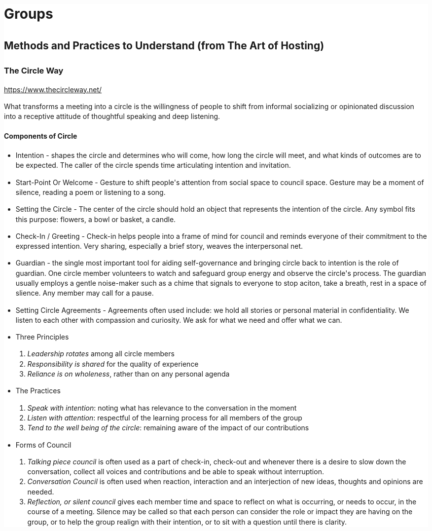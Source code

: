 # Groups

## Methods and Practices to Understand (from The Art of Hosting)
### The Circle Way

https://www.thecircleway.net/

What transforms a meeting into a circle is the willingness of people to shift from informal socializing or opinionated discussion into a receptive attitude of thoughtful speaking and deep listening.

#### Components of Circle

+ Intention - shapes the circle and determines who will come, how long the circle will meet, and what kinds of outcomes are to be expected. The caller of the circle spends time articulating intention and invitation.
    
+ Start-Point Or Welcome - Gesture to shift people's attention from social space to council space. Gesture may be a moment of silence, reading a poem or listening to a song.
    
+ Setting the Circle - The center of the circle should hold an object that represents the intention of the circle. Any symbol fits this purpose: flowers, a bowl or basket, a candle.
    
+ Check-In / Greeting - Check-in helps people into a frame of mind for council and reminds everyone of their commitment to the expressed intention. Very sharing, especially a brief story, weaves the interpersonal net.
    
+ Guardian - the single most important tool for aiding self-governance and bringing circle back to intention is the role of guardian.  One circle member volunteers to watch and safeguard group energy and observe the circle's process. The guardian usually employs a gentle noise-maker such as a chime that signals to everyone to stop aciton, take a breath, rest in a space of slience. Any member may call for a pause.
    
+ Setting Circle Agreements - Agreements often used include: we hold all stories or personal material in confidentiality. We listen to each other with compassion and curiosity. We ask for what we need and offer what we can.
    
    
+ Three Principles 
    1) *Leadership rotates* among all circle members
    2) *Responsibility is shared* for the quality of experience
    3) *Reliance is on wholeness*, rather than on any personal agenda

+ The Practices
    1) *Speak with intention*: noting what has relevance to the conversation in the moment
    2) *Listen with attention*: respectful of the learning process for all members of the group
    3) *Tend to the well being of the circle*: remaining aware of the impact of our contributions

+ Forms of Council
    1) *Talking piece council* is often used as a part of check-in, check-out and whenever there is a desire to slow down the conversation, collect all voices and contributions and be able to speak without interruption.
    2) *Conversation Council* is often used when reaction, interaction and an interjection of new ideas, thoughts and opinions are needed.
    3) *Reflection, or silent council* gives each member time and space to reflect on what is occurring, or needs to occur, in the course of a meeting. Silence may be called so that each person can consider the role or impact they are having on the group, or to help the group realign with their intention, or to sit with a question until there is clarity.
 